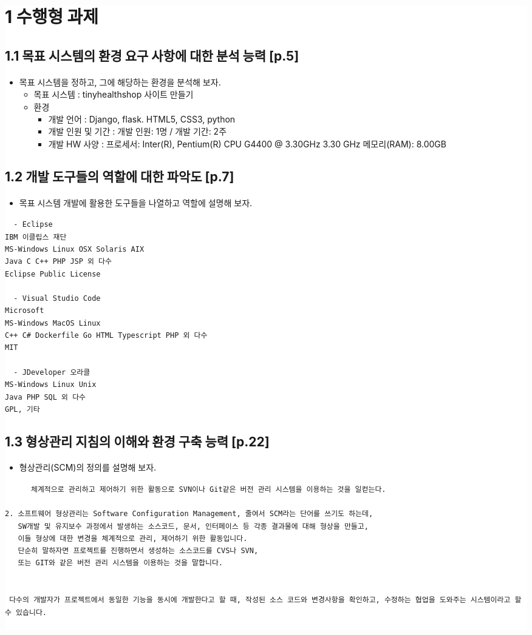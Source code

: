 # 1 수행형 과제

## 1.1 목표 시스템의 환경 요구 사항에 대한 분석 능력 [p.5]
* 목표 시스템을 정하고, 그에 해당하는 환경을 분석해 보자.
  - 목표 시스템 : tinyhealthshop 사이트 만들기
  - 환경
    - 개발 언어 : Django, flask. HTML5, CSS3, python
    - 개발 인원 및 기간 : 개발 인원: 1명 / 개발 기간: 2주
    - 개발 HW 사양 : 프로세서: Inter(R), Pentium(R) CPU G4400 @ 3.30GHz 3.30 GHz
                    메모리(RAM): 8.00GB

## 1.2 개발 도구들의 역할에 대한 파악도 [p.7]
* 목표 시스템 개발에 활용한 도구들을 나열하고 역할에 설명해 보자.
```
  - Eclipse
IBM 이클립스 재단
MS-Windows Linux OSX Solaris AIX
Java C C++ PHP JSP 외 다수
Eclipse Public License

  - Visual Studio Code
Microsoft
MS-Windows MacOS Linux
C++ C# Dockerfile Go HTML Typescript PHP 외 다수
MIT

  - JDeveloper 오라클
MS-Windows Linux Unix
Java PHP SQL 외 다수
GPL, 기타

```
## 1.3 형상관리 지침의 이해와 환경 구축 능력 [p.22]
* 형상관리(SCM)의 정의를 설명해 보자.
``` 1. 소프트웨어 개발 및 유지보수 과정에서 발생하는 소스코드, 문서 등 각종 결과물(형상)에 대한 변견사항을 
      체계적으로 관리하고 제어하기 위한 활동으로 SVN이나 Git같은 버전 관리 시스템을 이용하는 것을 일컫는다. 

2. 소프트웨어 형상관리는 Software Configuration Management, 줄여서 SCM라는 단어를 쓰기도 하는데, 
   SW개발 및 유지보수 과정에서 발생하는 소스코드, 문서, 인터페이스 등 각종 결과물에 대해 형상을 만들고,
   이들 형상에 대한 변경을 체계적으로 관리, 제어하기 위한 활동입니다.
   단순히 말하자면 프로젝트를 진행하면서 생성하는 소스코드를 CVS나 SVN,
   또는 GIT와 같은 버전 관리 시스템을 이용하는 것을 말합니다.


 다수의 개발자가 프로젝트에서 동일한 기능을 동시에 개발한다고 할 때, 작성된 소스 코드와 변경사항을 확인하고, 수정하는 협업을 도와주는 시스템이라고 할 수 있습니다.


```

